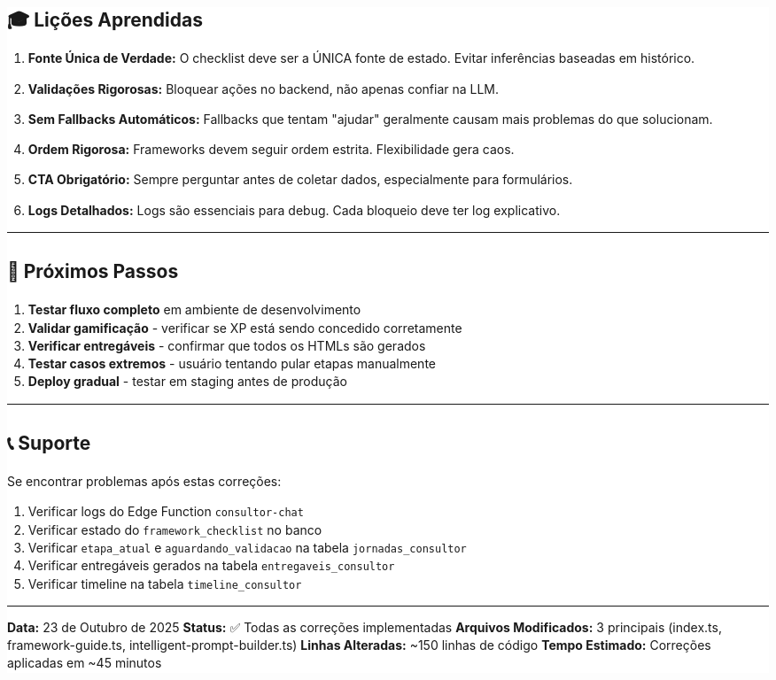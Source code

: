 
## 🎓 Lições Aprendidas

1. **Fonte Única de Verdade:** O checklist deve ser a ÚNICA fonte de estado. Evitar inferências baseadas em histórico.

2. **Validações Rigorosas:** Bloquear ações no backend, não apenas confiar na LLM.

3. **Sem Fallbacks Automáticos:** Fallbacks que tentam "ajudar" geralmente causam mais problemas do que solucionam.

4. **Ordem Rigorosa:** Frameworks devem seguir ordem estrita. Flexibilidade gera caos.

5. **CTA Obrigatório:** Sempre perguntar antes de coletar dados, especialmente para formulários.

6. **Logs Detalhados:** Logs são essenciais para debug. Cada bloqueio deve ter log explicativo.

---

## 🚀 Próximos Passos

1. **Testar fluxo completo** em ambiente de desenvolvimento
2. **Validar gamificação** - verificar se XP está sendo concedido corretamente
3. **Verificar entregáveis** - confirmar que todos os HTMLs são gerados
4. **Testar casos extremos** - usuário tentando pular etapas manualmente
5. **Deploy gradual** - testar em staging antes de produção

---

## 📞 Suporte

Se encontrar problemas após estas correções:

1. Verificar logs do Edge Function `consultor-chat`
2. Verificar estado do `framework_checklist` no banco
3. Verificar `etapa_atual` e `aguardando_validacao` na tabela `jornadas_consultor`
4. Verificar entregáveis gerados na tabela `entregaveis_consultor`
5. Verificar timeline na tabela `timeline_consultor`

---

**Data:** 23 de Outubro de 2025
**Status:** ✅ Todas as correções implementadas
**Arquivos Modificados:** 3 principais (index.ts, framework-guide.ts, intelligent-prompt-builder.ts)
**Linhas Alteradas:** ~150 linhas de código
**Tempo Estimado:** Correções aplicadas em ~45 minutos

